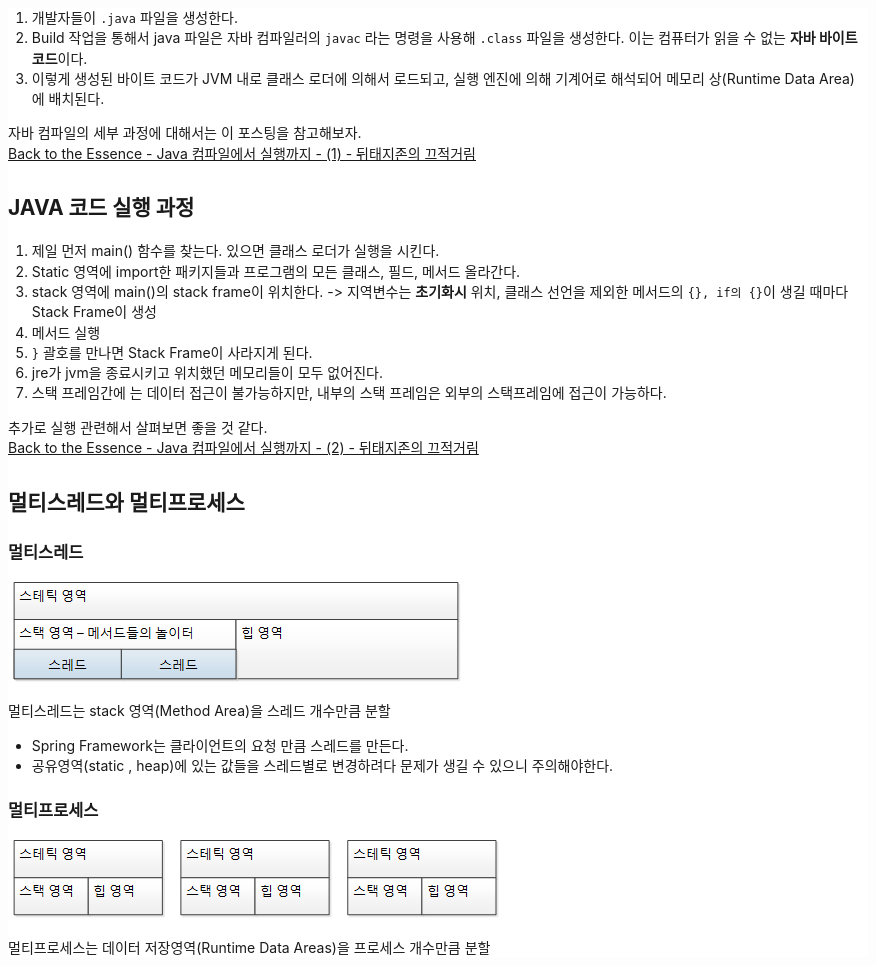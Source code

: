 1. 개발자들이 `.java` 파일을 생성한다.
2. Build 작업을 통해서 java 파일은 자바 컴파일러의 `javac` 라는 명령을 사용해 `.class` 파일을 생성한다. 이는 컴퓨터가 읽을 수 없는 **자바 바이트 코드**이다.
3. 이렇게 생성된 바이트 코드가 JVM 내로 클래스 로더에 의해서 로드되고, 실행 엔진에 의해 기계어로 해석되어 메모리 상(Runtime Data Area) 에 배치된다.

자바 컴파일의 세부 과정에 대해서는 이 포스팅을 참고해보자.  
[Back to the Essence - Java 컴파일에서 실행까지 - (1) - 뒤태지존의 끄적거림](https://homoefficio.github.io/2019/01/31/Back-to-the-Essence-Java-%EC%BB%B4%ED%8C%8C%EC%9D%BC%EC%97%90%EC%84%9C-%EC%8B%A4%ED%96%89%EA%B9%8C%EC%A7%80-1/)

## JAVA 코드 실행 과정

1. 제일 먼저 main() 함수를 찾는다. 있으면 클래스 로더가 실행을 시킨다.
2. Static 영역에 import한 패키지들과 프로그램의 모든 클래스, 필드, 메서드 올라간다.
3. stack 영역에 main()의 stack frame이 위치한다.
   -> 지역변수는 **초기화시** 위치, 클래스 선언을 제외한 메서드의 `{}, if의 {}`이 생길 때마다 Stack Frame이 생성
4. 메서드 실행
5. `}` 괄호를 만나면 Stack Frame이 사라지게 된다.
6. jre가 jvm을 종료시키고 위치했던 메모리들이 모두 없어진다.
7. 스택 프레임간에 는 데이터 접근이 불가능하지만, 내부의 스택 프레임은 외부의 스택프레임에 접근이 가능하다.

추가로 실행 관련해서 살펴보면 좋을 것 같다.  
[Back to the Essence - Java 컴파일에서 실행까지 - (2) - 뒤태지존의 끄적거림](https://homoefficio.github.io/2019/01/31/Back-to-the-Essence-Java-%EC%BB%B4%ED%8C%8C%EC%9D%BC%EC%97%90%EC%84%9C-%EC%8B%A4%ED%96%89%EA%B9%8C%EC%A7%80-2/)

## 멀티스레드와 멀티프로세스

### 멀티스레드

![multithread](images/multithread.png)

멀티스레드는 stack 영역(Method Area)을 스레드 개수만큼 분할

- Spring Framework는 클라이언트의 요청 만큼 스레드를 만든다.
- 공유영역(static , heap)에 있는 값들을 스레드별로 변경하려다 문제가 생길 수 있으니 주의해야한다.

### 멀티프로세스

![multiprocess](images/multiprocess.png)

멀티프로세스는 데이터 저장영역(Runtime Data Areas)을 프로세스 개수만큼 분할
